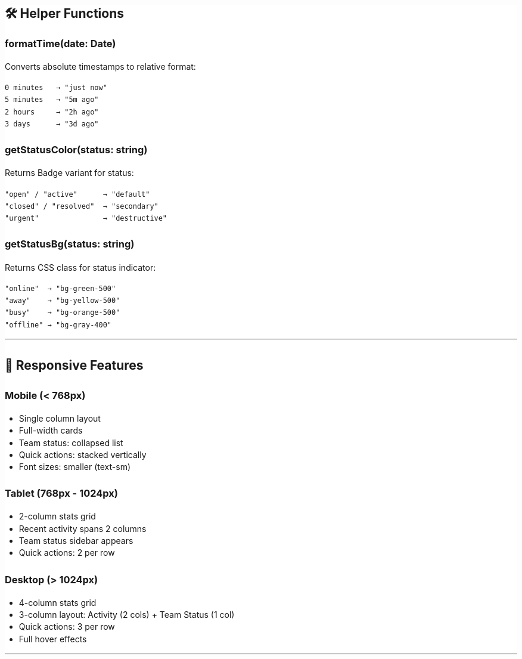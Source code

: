 
## 🛠️ Helper Functions

### formatTime(date: Date)
Converts absolute timestamps to relative format:
```
0 minutes   → "just now"
5 minutes   → "5m ago"
2 hours     → "2h ago"
3 days      → "3d ago"
```

### getStatusColor(status: string)
Returns Badge variant for status:
```
"open" / "active"      → "default"
"closed" / "resolved"  → "secondary"
"urgent"               → "destructive"
```

### getStatusBg(status: string)
Returns CSS class for status indicator:
```
"online"  → "bg-green-500"
"away"    → "bg-yellow-500"
"busy"    → "bg-orange-500"
"offline" → "bg-gray-400"
```

---

## 📱 Responsive Features

### Mobile (< 768px)
- Single column layout
- Full-width cards
- Team status: collapsed list
- Quick actions: stacked vertically
- Font sizes: smaller (text-sm)

### Tablet (768px - 1024px)
- 2-column stats grid
- Recent activity spans 2 columns
- Team status sidebar appears
- Quick actions: 2 per row

### Desktop (> 1024px)
- 4-column stats grid
- 3-column layout: Activity (2 cols) + Team Status (1 col)
- Quick actions: 3 per row
- Full hover effects

---